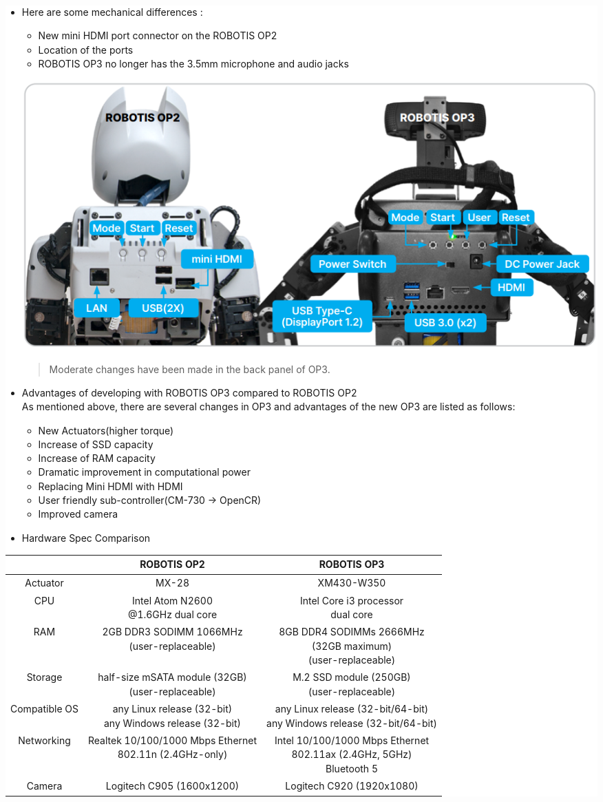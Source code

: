 - Here are some mechanical differences :
  - New mini HDMI port connector on the ROBOTIS OP2
  - Location of the ports
  - ROBOTIS OP3 no longer has the 3.5mm microphone and audio jacks

  ![](/assets/images/platform/op3/op3_003_rev3.png)

  > Moderate changes have been made in the back panel of OP3.

- Advantages of developing with ROBOTIS OP3 compared to ROBOTIS OP2  
  As mentioned above, there are several changes in OP3 and advantages of the new OP3 are listed as follows:
  - New Actuators(higher torque)
  - Increase of SSD capacity
  - Increase of RAM capacity
  - Dramatic improvement in computational power
  - Replacing Mini HDMI with HDMI
  - User friendly sub-controller(CM-730 → OpenCR)
  - Improved camera

- Hardware Spec Comparison

|               |                         ROBOTIS OP2                          |                                   ROBOTIS OP3                                   |
|:-------------:|:------------------------------------------------------------:|:-------------------------------------------------------------------------------:|
|   Actuator    |                            MX-28                             |                                   XM430-W350                                    |
|      CPU      |           Intel Atom N2600<br />@1.6GHz dual core            |                     Intel Core i3 processor<br />dual core                      |
|      RAM      |       2GB DDR3 SODIMM 1066MHz<br />(user-replaceable)        |      8GB DDR4 SODIMMs 2666MHz<br />(32GB maximum)<br />(user-replaceable)       |
|    Storage    |    half-size mSATA module (32GB)<br />(user-replaceable)     |                 M.2 SSD module (250GB)<br />(user-replaceable)                  |
| Compatible OS | any Linux release (32-bit)<br />any Windows release (32-bit) |   any Linux release (32-bit/64-bit)<br />any Windows release (32-bit/64-bit)    |
|  Networking   | Realtek 10/100/1000 Mbps Ethernet<br />802.11n (2.4GHz-only) | Intel 10/100/1000 Mbps Ethernet<br />802.11ax (2.4GHz, 5GHz)<br />Bluetooth 5 |
|    Camera     |                  Logitech C905 (1600x1200)                   |                            Logitech C920 (1920x1080)                            |
